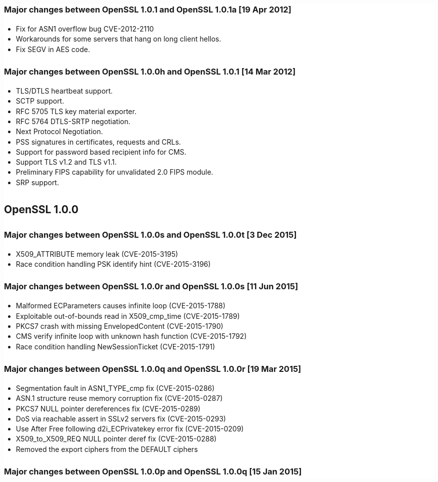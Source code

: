 ### Major changes between OpenSSL 1.0.1 and OpenSSL 1.0.1a [19 Apr 2012] ###

  * Fix for ASN1 overflow bug CVE-2012-2110
  * Workarounds for some servers that hang on long client hellos.
  * Fix SEGV in AES code.

### Major changes between OpenSSL 1.0.0h and OpenSSL 1.0.1 [14 Mar 2012] ###

  * TLS/DTLS heartbeat support.
  * SCTP support.
  * RFC 5705 TLS key material exporter.
  * RFC 5764 DTLS-SRTP negotiation.
  * Next Protocol Negotiation.
  * PSS signatures in certificates, requests and CRLs.
  * Support for password based recipient info for CMS.
  * Support TLS v1.2 and TLS v1.1.
  * Preliminary FIPS capability for unvalidated 2.0 FIPS module.
  * SRP support.


OpenSSL 1.0.0
-------------

### Major changes between OpenSSL 1.0.0s and OpenSSL 1.0.0t [3 Dec 2015] ###

  * X509_ATTRIBUTE memory leak (CVE-2015-3195)
  * Race condition handling PSK identify hint (CVE-2015-3196)

### Major changes between OpenSSL 1.0.0r and OpenSSL 1.0.0s [11 Jun 2015] ###

  * Malformed ECParameters causes infinite loop (CVE-2015-1788)
  * Exploitable out-of-bounds read in X509_cmp_time (CVE-2015-1789)
  * PKCS7 crash with missing EnvelopedContent (CVE-2015-1790)
  * CMS verify infinite loop with unknown hash function (CVE-2015-1792)
  * Race condition handling NewSessionTicket (CVE-2015-1791)

### Major changes between OpenSSL 1.0.0q and OpenSSL 1.0.0r [19 Mar 2015] ###

  * Segmentation fault in ASN1_TYPE_cmp fix (CVE-2015-0286)
  * ASN.1 structure reuse memory corruption fix (CVE-2015-0287)
  * PKCS7 NULL pointer dereferences fix (CVE-2015-0289)
  * DoS via reachable assert in SSLv2 servers fix (CVE-2015-0293)
  * Use After Free following d2i_ECPrivatekey error fix (CVE-2015-0209)
  * X509_to_X509_REQ NULL pointer deref fix (CVE-2015-0288)
  * Removed the export ciphers from the DEFAULT ciphers

### Major changes between OpenSSL 1.0.0p and OpenSSL 1.0.0q [15 Jan 2015] ###
